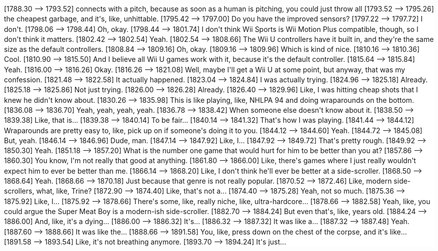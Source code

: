 [1788.30 --> 1793.52]  connects with a pitch, because as soon as a human is pitching, you could just throw all
[1793.52 --> 1795.26]  the cheapest garbage, and it's, like, unhittable.
[1795.42 --> 1797.00]  Do you have the improved sensors?
[1797.22 --> 1797.72]  I don't.
[1798.06 --> 1798.44]  Oh, okay.
[1798.44 --> 1801.74]  I don't think Wii Sports is Wii Motion Plus compatible, though, so I don't think it matters.
[1802.42 --> 1802.54]  Yeah.
[1802.54 --> 1808.66]  The Wii U controllers have it built in, and they're the same size as the default controllers.
[1808.84 --> 1809.16]  Oh, okay.
[1809.16 --> 1809.96]  Which is kind of nice.
[1810.16 --> 1810.36]  Cool.
[1810.90 --> 1815.50]  And I believe all Wii U games work with it, because it's the default controller.
[1815.64 --> 1815.84]  Yeah.
[1816.00 --> 1816.26]  Okay.
[1816.26 --> 1821.08]  Well, maybe I'll get a Wii U at some point, but anyway, that was my confession.
[1821.48 --> 1822.58]  It actually happened.
[1823.04 --> 1824.84]  I was actually trying.
[1824.96 --> 1825.18]  Already.
[1825.18 --> 1825.86]  Not just trying.
[1826.00 --> 1826.28]  Already.
[1826.40 --> 1829.96]  Like, I was hitting cheap shots that I knew he didn't know about.
[1830.26 --> 1835.98]  This is like playing, like, NHLPA 94 and doing wraparounds on the bottom.
[1836.08 --> 1836.70]  Yeah, yeah, yeah, yeah.
[1836.78 --> 1838.42]  When someone else doesn't know about it.
[1838.50 --> 1839.38]  Like, that is...
[1839.38 --> 1840.14]  To be fair...
[1840.14 --> 1841.32]  That's how I was playing.
[1841.44 --> 1844.12]  Wraparounds are pretty easy to, like, pick up on if someone's doing it to you.
[1844.12 --> 1844.60]  Yeah.
[1844.72 --> 1845.08]  But, yeah.
[1846.14 --> 1846.96]  Dude, man.
[1847.14 --> 1847.92]  Like, I...
[1847.92 --> 1849.72]  That's pretty rough.
[1849.92 --> 1850.30]  Yeah.
[1851.18 --> 1857.20]  What is the number one game that would hurt for him to be better than you at?
[1857.86 --> 1860.30]  You know, I'm not really that good at anything.
[1861.80 --> 1866.00]  Like, there's games where I just really wouldn't expect him to ever be better than me.
[1866.14 --> 1868.20]  Like, I don't think he'll ever be better at a side-scroller.
[1868.50 --> 1868.64]  Yeah.
[1868.66 --> 1870.18]  Just because that genre is not really popular.
[1870.52 --> 1872.46]  Like, modern side-scrollers, what, like, Trine?
[1872.90 --> 1874.40]  Like, that's not a...
[1874.40 --> 1875.28]  Yeah, not so much.
[1875.36 --> 1875.92]  Like, I...
[1875.92 --> 1878.66]  There's some, like, really niche, like, ultra-hardcore...
[1878.66 --> 1882.58]  Yeah, like, you could argue the Super Meat Boy is a modern-ish side-scroller.
[1882.70 --> 1884.24]  But even that's, like, years old.
[1884.24 --> 1886.00]  And, like, it's a dying...
[1886.00 --> 1886.32]  It's...
[1886.32 --> 1887.32]  It was like a...
[1887.32 --> 1887.48]  Yeah.
[1887.60 --> 1888.66]  It was like the...
[1888.66 --> 1891.58]  You, like, press down on the chest of the corpse, and it's like...
[1891.58 --> 1893.54]  Like, it's not breathing anymore.
[1893.70 --> 1894.24]  It's just...